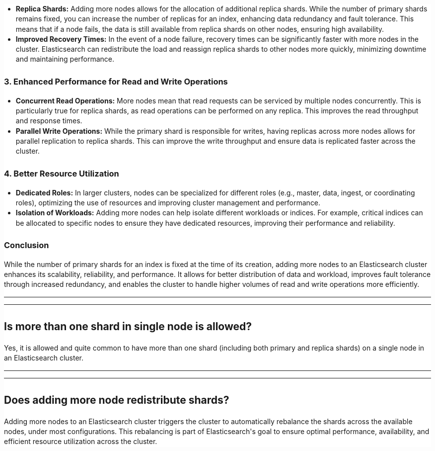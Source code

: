 - **Replica Shards:** Adding more nodes allows for the allocation of additional replica shards. While the number of primary shards remains fixed, you can increase the number of replicas for an index, enhancing data redundancy and fault tolerance. This means that if a node fails, the data is still available from replica shards on other nodes, ensuring high availability.
- **Improved Recovery Times:** In the event of a node failure, recovery times can be significantly faster with more nodes in the cluster. Elasticsearch can redistribute the load and reassign replica shards to other nodes more quickly, minimizing downtime and maintaining performance.

### 3. Enhanced Performance for Read and Write Operations

- **Concurrent Read Operations:** More nodes mean that read requests can be serviced by multiple nodes concurrently. This is particularly true for replica shards, as read operations can be performed on any replica. This improves the read throughput and response times.
- **Parallel Write Operations:** While the primary shard is responsible for writes, having replicas across more nodes allows for parallel replication to replica shards. This can improve the write throughput and ensure data is replicated faster across the cluster.

### 4. Better Resource Utilization

- **Dedicated Roles:** In larger clusters, nodes can be specialized for different roles (e.g., master, data, ingest, or coordinating roles), optimizing the use of resources and improving cluster management and performance.
- **Isolation of Workloads:** Adding more nodes can help isolate different workloads or indices. For example, critical indices can be allocated to specific nodes to ensure they have dedicated resources, improving their performance and reliability.

### Conclusion

While the number of primary shards for an index is fixed at the time of its creation, adding more nodes to an Elasticsearch cluster enhances its scalability, reliability, and performance. It allows for better distribution of data and workload, improves fault tolerance through increased redundancy, and enables the cluster to handle higher volumes of read and write operations more efficiently.


----
----

## Is more than one shard in single node is allowed?

Yes, it is allowed and quite common to have more than one shard (including both primary and replica shards) on a single node in an Elasticsearch cluster.

----
----

## Does adding more node redistribute shards?

Adding more nodes to an Elasticsearch cluster triggers the cluster to automatically rebalance the shards across the available nodes, under most configurations. This rebalancing is part of Elasticsearch's goal to ensure optimal performance, availability, and efficient resource utilization across the cluster. 
